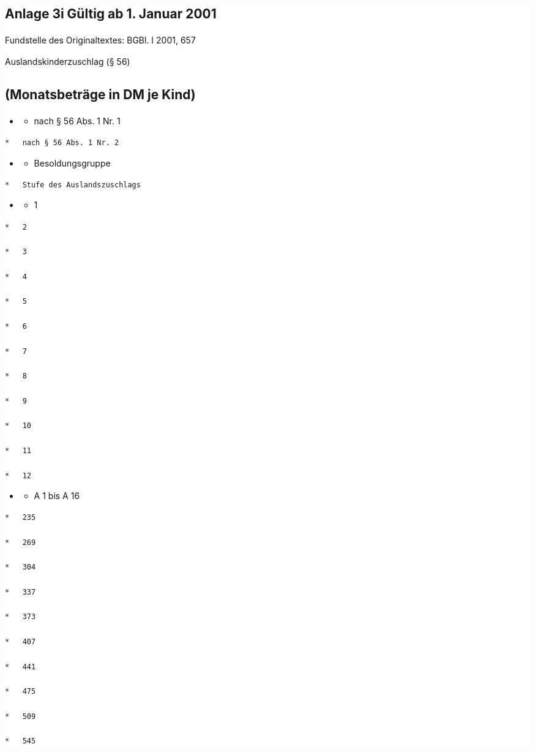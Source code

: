 ## Anlage 3i Gültig ab 1. Januar 2001

Fundstelle des Originaltextes: BGBl. I 2001, 657

Auslandskinderzuschlag (§ 56)
## (Monatsbeträge in DM je Kind)

*    *   nach § 56 Abs. 1 Nr. 1

    *   nach § 56 Abs. 1 Nr. 2


*    *   Besoldungsgruppe

    *   Stufe des Auslandszuschlags


*    *   1

    *   2

    *   3

    *   4

    *   5

    *   6

    *   7

    *   8

    *   9

    *   10

    *   11

    *   12


*    *   A 1 bis A 16

    *   235

    *   269

    *   304

    *   337

    *   373

    *   407

    *   441

    *   475

    *   509

    *   545
